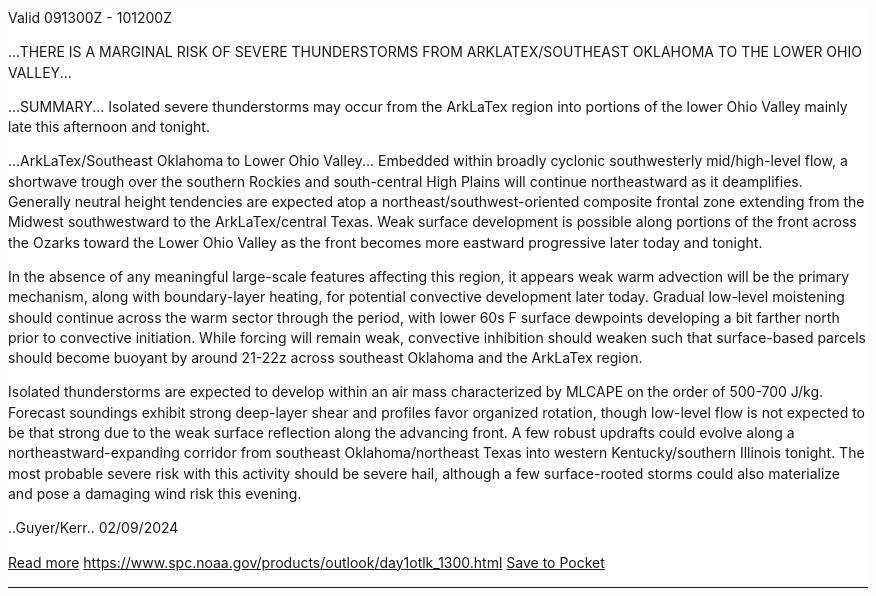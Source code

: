 Valid 091300Z - 101200Z

...THERE IS A MARGINAL RISK OF SEVERE THUNDERSTORMS FROM
ARKLATEX/SOUTHEAST OKLAHOMA TO THE LOWER OHIO VALLEY...

...SUMMARY...
Isolated severe thunderstorms may occur from the ArkLaTex region
into portions of the lower Ohio Valley mainly late this afternoon
and tonight.

...ArkLaTex/Southeast Oklahoma to Lower Ohio Valley...
Embedded within broadly cyclonic southwesterly mid/high-level flow,
a shortwave trough over the southern Rockies and south-central High
Plains will continue northeastward as it deamplifies. Generally
neutral height tendencies are expected atop a
northeast/southwest-oriented composite frontal zone extending from
the Midwest southwestward to the ArkLaTex/central Texas. Weak
surface development is possible along portions of the front across
the Ozarks toward the Lower Ohio Valley as the front becomes more
eastward progressive later today and tonight. 

In the absence of any meaningful large-scale features affecting this
region, it appears weak warm advection will be the primary
mechanism, along with boundary-layer heating, for potential
convective development later today. Gradual low-level moistening
should continue across the warm sector through the period, with
lower 60s F surface dewpoints developing a bit farther north prior
to convective initiation. While forcing will remain weak, convective
inhibition should weaken such that surface-based parcels should
become buoyant by around 21-22z across southeast Oklahoma and the
ArkLaTex region. 

Isolated thunderstorms are expected to develop within an air mass
characterized by MLCAPE on the order of 500-700 J/kg. Forecast
soundings exhibit strong deep-layer shear and profiles favor
organized rotation, though low-level flow is not expected to be that
strong due to the weak surface reflection along the advancing front.
A few robust updrafts could evolve along a northeastward-expanding
corridor from southeast Oklahoma/northeast Texas into western
Kentucky/southern Illinois tonight. The most probable severe risk
with this activity should be severe hail, although a few
surface-rooted storms could also materialize and pose a damaging
wind risk this evening.

..Guyer/Kerr.. 02/09/2024

</pre>
<a href="https://www.spc.noaa.gov/products/outlook/day1otlk.html">Read more</a>


<span class="feed-item-link">
<a href="https://www.spc.noaa.gov/products/outlook/day1otlk_1300.html">https://www.spc.noaa.gov/products/outlook/day1otlk_1300.html</a> <a href="https://getpocket.com/save" class="pocket-btn" data-lang="en" data-save-url="https://www.spc.noaa.gov/products/outlook/day1otlk_1300.html">Save to Pocket</a>
</span>

---